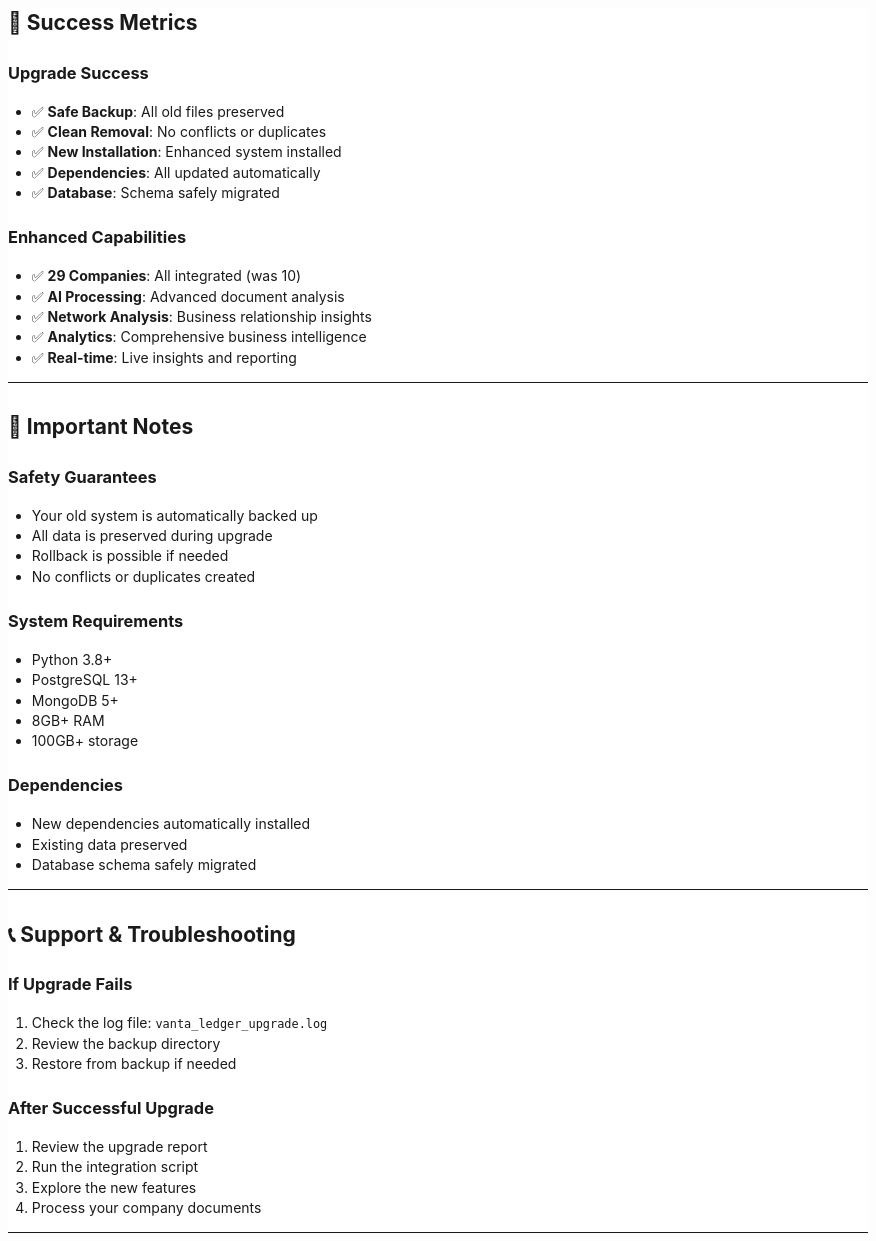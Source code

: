 
## 🎉 Success Metrics

### **Upgrade Success**
- ✅ **Safe Backup**: All old files preserved
- ✅ **Clean Removal**: No conflicts or duplicates
- ✅ **New Installation**: Enhanced system installed
- ✅ **Dependencies**: All updated automatically
- ✅ **Database**: Schema safely migrated

### **Enhanced Capabilities**
- ✅ **29 Companies**: All integrated (was 10)
- ✅ **AI Processing**: Advanced document analysis
- ✅ **Network Analysis**: Business relationship insights
- ✅ **Analytics**: Comprehensive business intelligence
- ✅ **Real-time**: Live insights and reporting

---

## 🚨 Important Notes

### **Safety Guarantees**
- Your old system is automatically backed up
- All data is preserved during upgrade
- Rollback is possible if needed
- No conflicts or duplicates created

### **System Requirements**
- Python 3.8+
- PostgreSQL 13+
- MongoDB 5+
- 8GB+ RAM
- 100GB+ storage

### **Dependencies**
- New dependencies automatically installed
- Existing data preserved
- Database schema safely migrated

---

## 📞 Support & Troubleshooting

### **If Upgrade Fails**
1. Check the log file: `vanta_ledger_upgrade.log`
2. Review the backup directory
3. Restore from backup if needed

### **After Successful Upgrade**
1. Review the upgrade report
2. Run the integration script
3. Explore the new features
4. Process your company documents

---